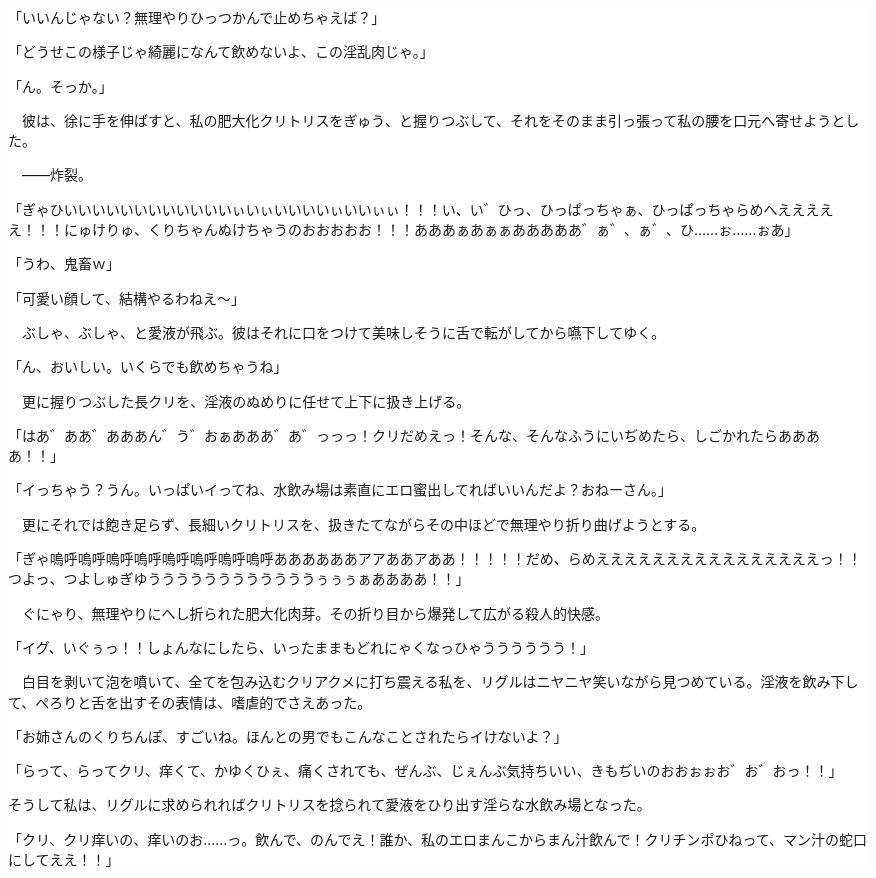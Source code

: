 「いいんじゃない？無理やりひっつかんで止めちゃえば？」

「どうせこの様子じゃ綺麗になんて飲めないよ、この淫乱肉じゃ。」

「ん。そっか。」



&emsp;彼は、徐に手を伸ばすと、私の肥大化クリトリスをぎゅう、と握りつぶして、それをそのまま引っ張って私の腰を口元へ寄せようとした。

&emsp;——炸裂。



「ぎゃひいいいいいいいいいいいいぃいぃいいいいぃいいぃぃ！！！い、い゛ひっ、ひっぱっちゃぁ、ひっぱっちゃらめへえええええ！！！にゅけりゅ、くりちゃんぬけちゃうのおおおおお！！！あああぁあぁぁあああああ゛ぁ゛、ぁ゛、ひ……ぉ……ぉあ」

「うわ、鬼畜ｗ」

「可愛い顔して、結構やるわねえ～」



&emsp;ぶしゃ、ぶしゃ、と愛液が飛ぶ。彼はそれに口をつけて美味しそうに舌で転がしてから嚥下してゆく。



「ん、おいしい。いくらでも飲めちゃうね」



&emsp;更に握りつぶした長クリを、淫液のぬめりに任せて上下に扱き上げる。



「はあ゛ああ゛あああん゛う゛おぁあああ゛あ゛っっっ！クリだめえっ！そんな、そんなふうにいぢめたら、しごかれたらああああ！！」

「イっちゃう？うん。いっぱいイってね、水飲み場は素直にエロ蜜出してればいいんだよ？おねーさん。」



&emsp;更にそれでは飽き足らず、長細いクリトリスを、扱きたてながらその中ほどで無理やり折り曲げようとする。



「ぎゃ嗚呼嗚呼嗚呼嗚呼嗚呼嗚呼嗚呼嗚呼ああああああアアああアああ！！！！！だめ、らめええええええええええええええええっ！！つよっ、つよしゅぎゆううううううううううううぅぅぅぁああああ！！」



&emsp;ぐにゃり、無理やりにへし折られた肥大化肉芽。その折り目から爆発して広がる殺人的快感。



「イグ、いぐぅっ！！しょんなにしたら、いったままもどれにゃくなっひゃうううううう！」





&emsp;白目を剥いて泡を噴いて、全てを包み込むクリアクメに打ち震える私を、リグルはニヤニヤ笑いながら見つめている。淫液を飲み下して、ぺろりと舌を出すその表情は、嗜虐的でさえあった。



「お姉さんのくりちんぽ、すごいね。ほんとの男でもこんなことされたらイけないよ？」

「らって、らってクリ、痒くて、かゆくひぇ、痛くされても、ぜんぶ、じぇんぶ気持ちいい、きもぢいのおおぉぉお゛お゛おっ！！」



そうして私は、リグルに求められればクリトリスを捻られて愛液をひり出す淫らな水飲み場となった。



「クリ、クリ痒いの、痒いのお……っ。飲んで、のんでえ！誰か、私のエロまんこからまん汁飲んで！クリチンポひねって、マン汁の蛇口にしてええ！！」
